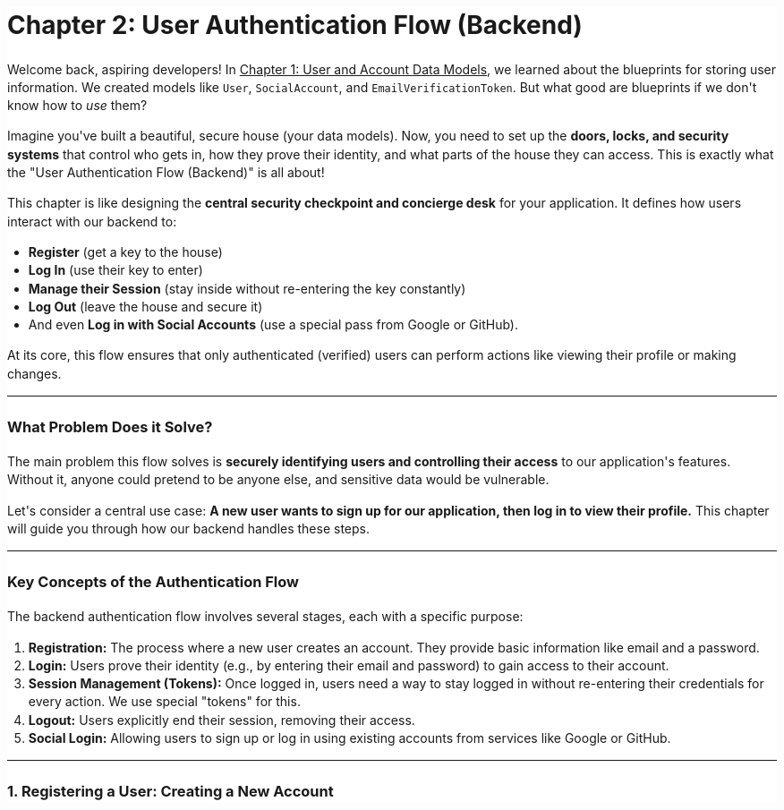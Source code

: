 # Chapter 2: User Authentication Flow (Backend)

Welcome back, aspiring developers! In [Chapter 1: User and Account Data Models](01_user_and_account_data_models_.md), we learned about the blueprints for storing user information. We created models like `User`, `SocialAccount`, and `EmailVerificationToken`. But what good are blueprints if we don't know how to *use* them?

Imagine you've built a beautiful, secure house (your data models). Now, you need to set up the **doors, locks, and security systems** that control who gets in, how they prove their identity, and what parts of the house they can access. This is exactly what the "User Authentication Flow (Backend)" is all about!

This chapter is like designing the **central security checkpoint and concierge desk** for your application. It defines how users interact with our backend to:

*   **Register** (get a key to the house)
*   **Log In** (use their key to enter)
*   **Manage their Session** (stay inside without re-entering the key constantly)
*   **Log Out** (leave the house and secure it)
*   And even **Log in with Social Accounts** (use a special pass from Google or GitHub).

At its core, this flow ensures that only authenticated (verified) users can perform actions like viewing their profile or making changes.

---

### What Problem Does it Solve?

The main problem this flow solves is **securely identifying users and controlling their access** to our application's features. Without it, anyone could pretend to be anyone else, and sensitive data would be vulnerable.

Let's consider a central use case: **A new user wants to sign up for our application, then log in to view their profile.** This chapter will guide you through how our backend handles these steps.

---

### Key Concepts of the Authentication Flow

The backend authentication flow involves several stages, each with a specific purpose:

1.  **Registration:** The process where a new user creates an account. They provide basic information like email and a password.
2.  **Login:** Users prove their identity (e.g., by entering their email and password) to gain access to their account.
3.  **Session Management (Tokens):** Once logged in, users need a way to stay logged in without re-entering their credentials for every action. We use special "tokens" for this.
4.  **Logout:** Users explicitly end their session, removing their access.
5.  **Social Login:** Allowing users to sign up or log in using existing accounts from services like Google or GitHub.

---

### 1. Registering a User: Creating a New Account
